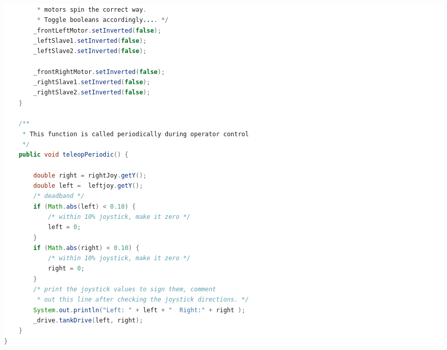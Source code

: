 ```java
		 * motors spin the correct way.
		 * Toggle booleans accordingly.... */
		_frontLeftMotor.setInverted(false);
		_leftSlave1.setInverted(false);
		_leftSlave2.setInverted(false);
		
		_frontRightMotor.setInverted(false);
		_rightSlave1.setInverted(false);
		_rightSlave2.setInverted(false);
	}

	/**
	 * This function is called periodically during operator control
	 */
	public void teleopPeriodic() {
	
		double right = rightJoy.getY();
		double left =  leftjoy.getY();
		/* deadband */
		if (Math.abs(left) < 0.10) {
			/* within 10% joystick, make it zero */
			left = 0;
		}
		if (Math.abs(right) < 0.10) {
			/* within 10% joystick, make it zero */
			right = 0;
		}
		/* print the joystick values to sign them, comment
		 * out this line after checking the joystick directions. */
		System.out.println("Left: " + left + "  Right:" + right );
		_drive.tankDrive(left, right);
	}
}
```

